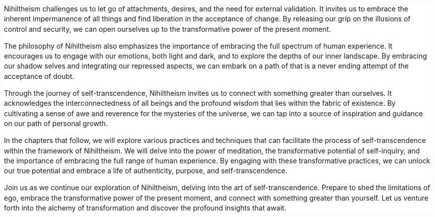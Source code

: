 Nihiltheism challenges us to let go of attachments, desires, and the need for external validation. It invites us to embrace the inherent impermanence of all things and find liberation in the acceptance of change. By releasing our grip on the illusions of control and security, we can open ourselves up to the transformative power of the present moment.  
  
The philosophy of Nihiltheism also emphasizes the importance of embracing the full spectrum of human experience. It encourages us to engage with our emotions, both light and dark, and to explore the depths of our inner landscape. By embracing our shadow selves and integrating our repressed aspects, we can embark on a path of that is a never ending attempt of the acceptance of doubt.  
  
Through the journey of self-transcendence, Nihiltheism invites us to connect with something greater than ourselves. It acknowledges the interconnectedness of all beings and the profound wisdom that lies within the fabric of existence. By cultivating a sense of awe and reverence for the mysteries of the universe, we can tap into a source of inspiration and guidance on our path of personal growth.  
  
In the chapters that follow, we will explore various practices and techniques that can facilitate the process of self-transcendence within the framework of Nihiltheism. We will delve into the power of meditation, the transformative potential of self-inquiry, and the importance of embracing the full range of human experience. By engaging with these transformative practices, we can unlock our true potential and embrace a life of authenticity, purpose, and self-transcendence.  
  
Join us as we continue our exploration of Nihiltheism, delving into the art of self-transcendence. Prepare to shed the limitations of ego, embrace the transformative power of the present moment, and connect with something greater than yourself. Let us venture forth into the alchemy of transformation and discover the profound insights that await.